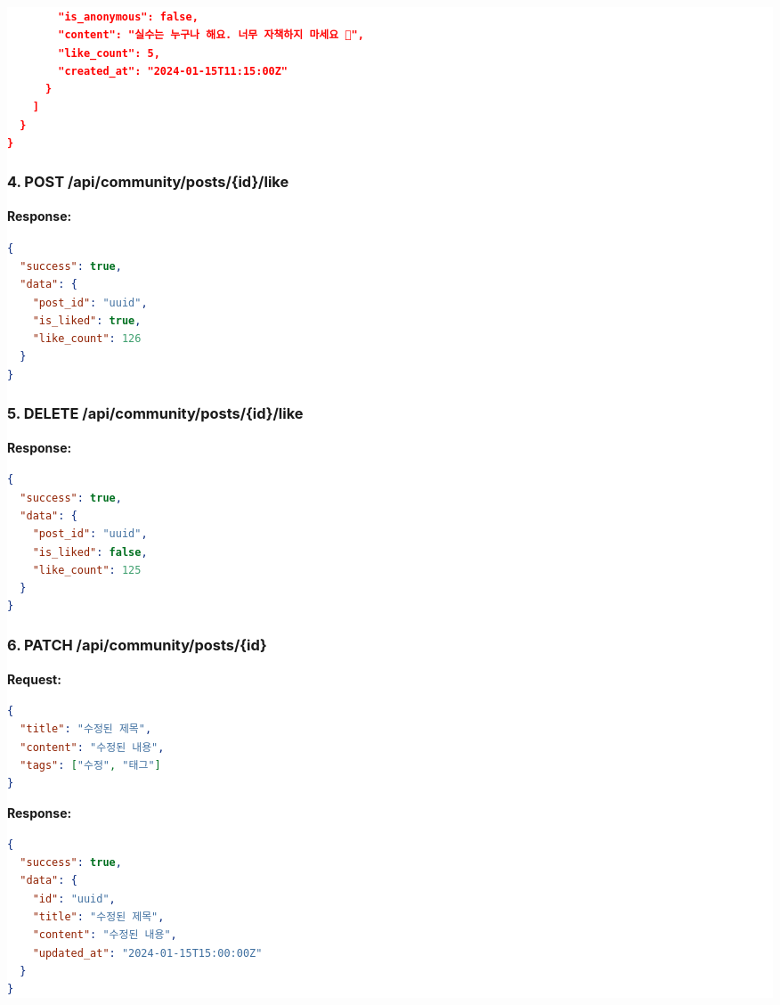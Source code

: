 ```json
        "is_anonymous": false,
        "content": "실수는 누구나 해요. 너무 자책하지 마세요 💙",
        "like_count": 5,
        "created_at": "2024-01-15T11:15:00Z"
      }
    ]
  }
}
```

### 4. **POST /api/community/posts/{id}/like**
**Response:**
```json
{
  "success": true,
  "data": {
    "post_id": "uuid",
    "is_liked": true,
    "like_count": 126
  }
}
```

### 5. **DELETE /api/community/posts/{id}/like**
**Response:**
```json
{
  "success": true,
  "data": {
    "post_id": "uuid",
    "is_liked": false,
    "like_count": 125
  }
}
```

### 6. **PATCH /api/community/posts/{id}**
**Request:**
```json
{
  "title": "수정된 제목",
  "content": "수정된 내용",
  "tags": ["수정", "태그"]
}
```

**Response:**
```json
{
  "success": true,
  "data": {
    "id": "uuid",
    "title": "수정된 제목",
    "content": "수정된 내용",
    "updated_at": "2024-01-15T15:00:00Z"
  }
}
```
